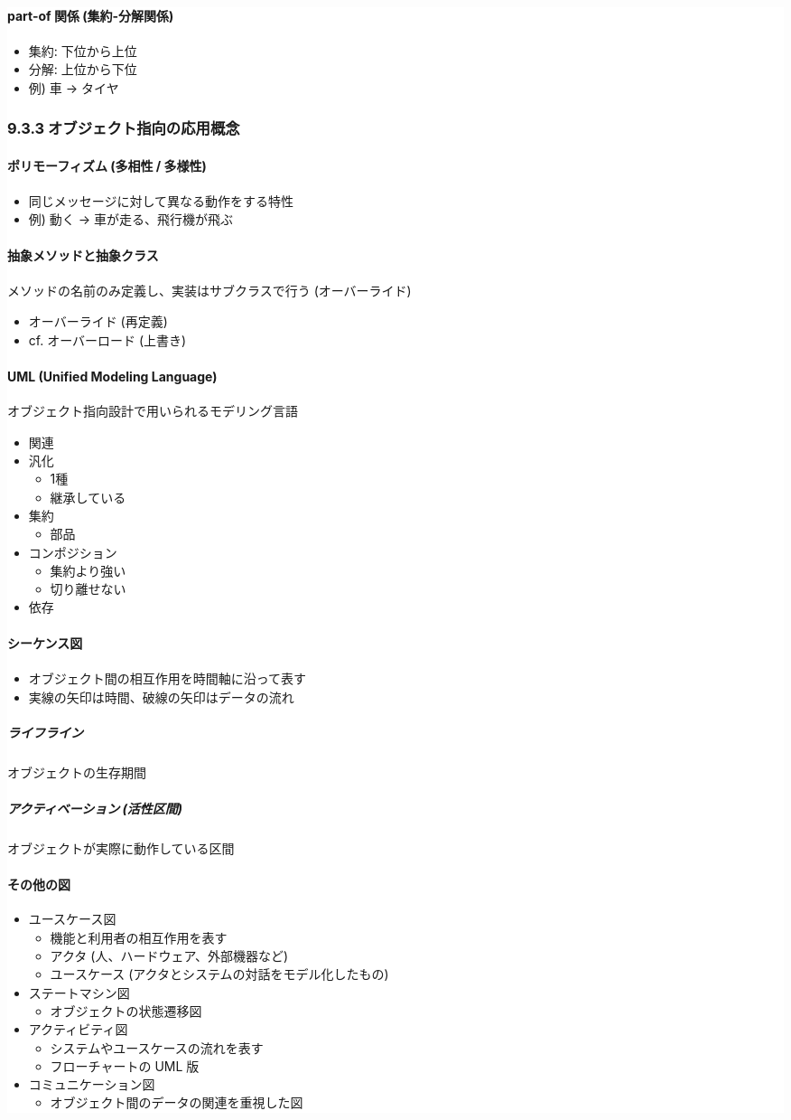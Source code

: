#### part-of 関係 (集約-分解関係)

- 集約: 下位から上位
- 分解: 上位から下位
- 例) 車 → タイヤ

### 9.3.3 オブジェクト指向の応用概念

#### ポリモーフィズム (多相性 / 多様性)

- 同じメッセージに対して異なる動作をする特性
- 例) 動く → 車が走る、飛行機が飛ぶ

#### 抽象メソッドと抽象クラス

メソッドの名前のみ定義し、実装はサブクラスで行う (オーバーライド)

- オーバーライド (再定義)
- cf. オーバーロード (上書き)

#### UML (Unified Modeling Language)

オブジェクト指向設計で用いられるモデリング言語

- 関連
- 汎化
  - 1種
  - 継承している
- 集約
  - 部品
- コンポジション
  - 集約より強い
  - 切り離せない
- 依存

#### シーケンス図

- オブジェクト間の相互作用を時間軸に沿って表す
- 実線の矢印は時間、破線の矢印はデータの流れ

##### ライフライン

オブジェクトの生存期間

##### アクティベーション (活性区間)

オブジェクトが実際に動作している区間

#### その他の図

- ユースケース図
  - 機能と利用者の相互作用を表す
  - アクタ (人、ハードウェア、外部機器など)
  - ユースケース (アクタとシステムの対話をモデル化したもの)
- ステートマシン図
  - オブジェクトの状態遷移図
- アクティビティ図
  - システムやユースケースの流れを表す
  - フローチャートの UML 版
- コミュニケーション図
  - オブジェクト間のデータの関連を重視した図
